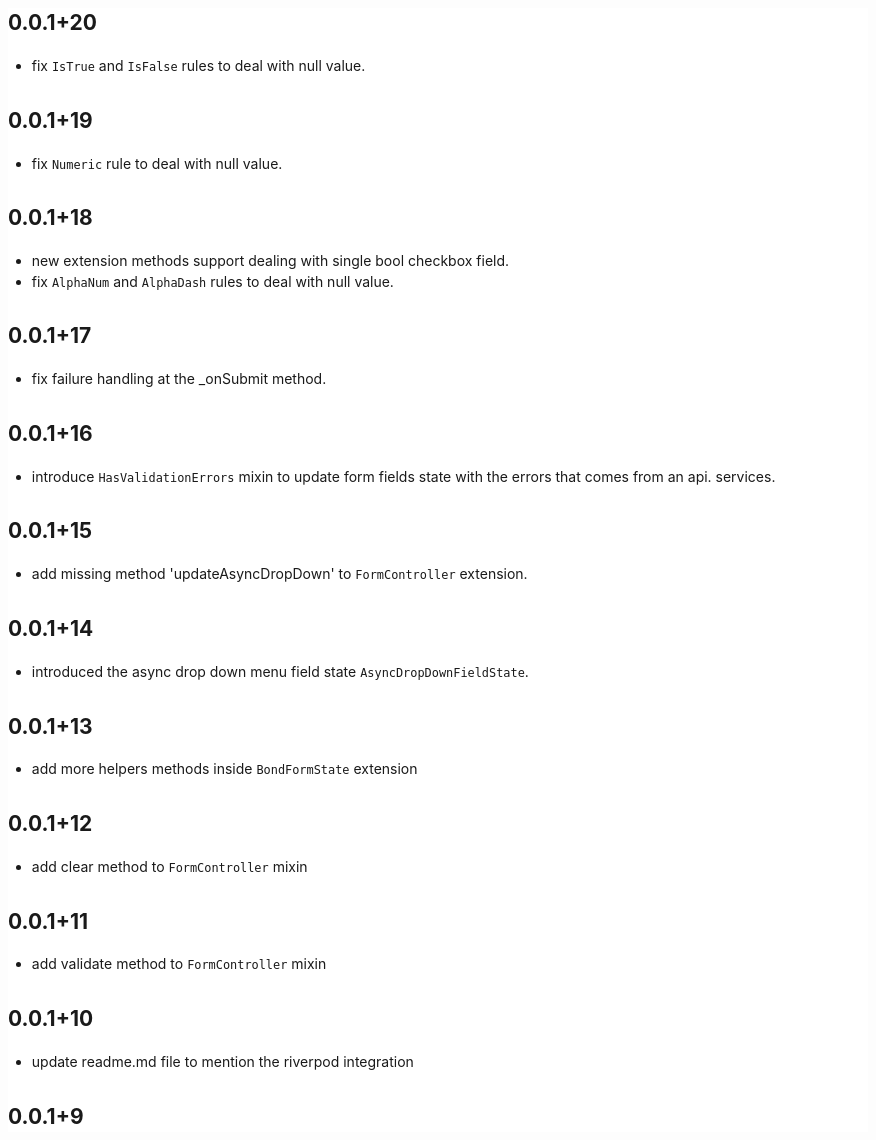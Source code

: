 ## 0.0.1+20

* fix `IsTrue` and `IsFalse` rules to deal with null value.

## 0.0.1+19

* fix `Numeric` rule to deal with null value.

## 0.0.1+18

* new extension methods support dealing with single bool checkbox field.
* fix `AlphaNum` and `AlphaDash` rules to deal with null value.

## 0.0.1+17

* fix failure handling at the _onSubmit method.

## 0.0.1+16

* introduce `HasValidationErrors` mixin to update form fields state with the errors that comes from
  an api. services.

## 0.0.1+15

* add missing method 'updateAsyncDropDown' to `FormController` extension.

## 0.0.1+14

* introduced the async drop down menu field state `AsyncDropDownFieldState`.

## 0.0.1+13

* add more helpers methods inside `BondFormState` extension

## 0.0.1+12

* add clear method to `FormController` mixin

## 0.0.1+11

* add validate method to `FormController` mixin

## 0.0.1+10

* update readme.md file to mention the riverpod integration

## 0.0.1+9
